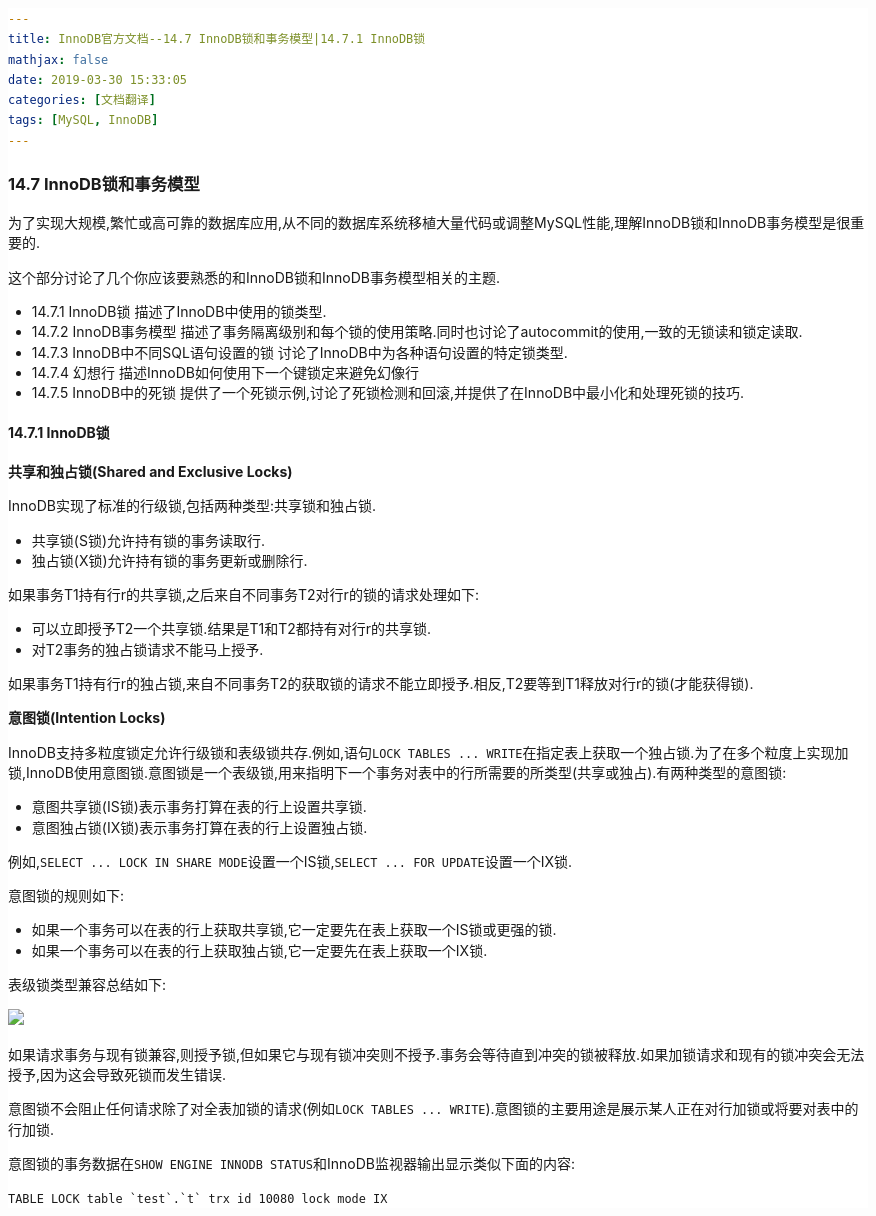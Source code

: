 ```yaml
---
title: InnoDB官方文档--14.7 InnoDB锁和事务模型|14.7.1 InnoDB锁
mathjax: false
date: 2019-03-30 15:33:05
categories: [文档翻译]
tags: [MySQL, InnoDB]
---
```

### 14.7 InnoDB锁和事务模型
为了实现大规模,繁忙或高可靠的数据库应用,从不同的数据库系统移植大量代码或调整MySQL性能,理解InnoDB锁和InnoDB事务模型是很重要的.

这个部分讨论了几个你应该要熟悉的和InnoDB锁和InnoDB事务模型相关的主题.
- 14.7.1 InnoDB锁 描述了InnoDB中使用的锁类型.
- 14.7.2 InnoDB事务模型 描述了事务隔离级别和每个锁的使用策略.同时也讨论了autocommit的使用,一致的无锁读和锁定读取.
- 14.7.3 InnoDB中不同SQL语句设置的锁 讨论了InnoDB中为各种语句设置的特定锁类型.
- 14.7.4 幻想行 描述InnoDB如何使用下一个键锁定来避免幻像行
- 14.7.5 InnoDB中的死锁 提供了一个死锁示例,讨论了死锁检测和回滚,并提供了在InnoDB中最小化和处理死锁的技巧.

#### 14.7.1 InnoDB锁
**共享和独占锁(Shared and Exclusive Locks)**

InnoDB实现了标准的行级锁,包括两种类型:共享锁和独占锁.
- 共享锁(S锁)允许持有锁的事务读取行.
- 独占锁(X锁)允许持有锁的事务更新或删除行.

如果事务T1持有行r的共享锁,之后来自不同事务T2对行r的锁的请求处理如下:
- 可以立即授予T2一个共享锁.结果是T1和T2都持有对行r的共享锁.
- 对T2事务的独占锁请求不能马上授予.

如果事务T1持有行r的独占锁,来自不同事务T2的获取锁的请求不能立即授予.相反,T2要等到T1释放对行r的锁(才能获得锁).

**意图锁(Intention Locks)**

InnoDB支持多粒度锁定允许行级锁和表级锁共存.例如,语句`LOCK TABLES ... WRITE`在指定表上获取一个独占锁.为了在多个粒度上实现加锁,InnoDB使用意图锁.意图锁是一个表级锁,用来指明下一个事务对表中的行所需要的所类型(共享或独占).有两种类型的意图锁:
- 意图共享锁(IS锁)表示事务打算在表的行上设置共享锁.
- 意图独占锁(IX锁)表示事务打算在表的行上设置独占锁.

例如,`SELECT ... LOCK IN SHARE MODE`设置一个IS锁,`SELECT ... FOR UPDATE`设置一个IX锁.

意图锁的规则如下:
- 如果一个事务可以在表的行上获取共享锁,它一定要先在表上获取一个IS锁或更强的锁.
- 如果一个事务可以在表的行上获取独占锁,它一定要先在表上获取一个IX锁.

表级锁类型兼容总结如下:

![](https://i.loli.net/2019/03/26/5c99d3d734beb.png) 

如果请求事务与现有锁兼容,则授予锁,但如果它与现有锁冲突则不授予.事务会等待直到冲突的锁被释放.如果加锁请求和现有的锁冲突会无法授予,因为这会导致死锁而发生错误.

意图锁不会阻止任何请求除了对全表加锁的请求(例如`LOCK TABLES ... WRITE`).意图锁的主要用途是展示某人正在对行加锁或将要对表中的行加锁.

意图锁的事务数据在`SHOW ENGINE INNODB STATUS`和InnoDB监视器输出显示类似下面的内容:
```
TABLE LOCK table `test`.`t` trx id 10080 lock mode IX
```

